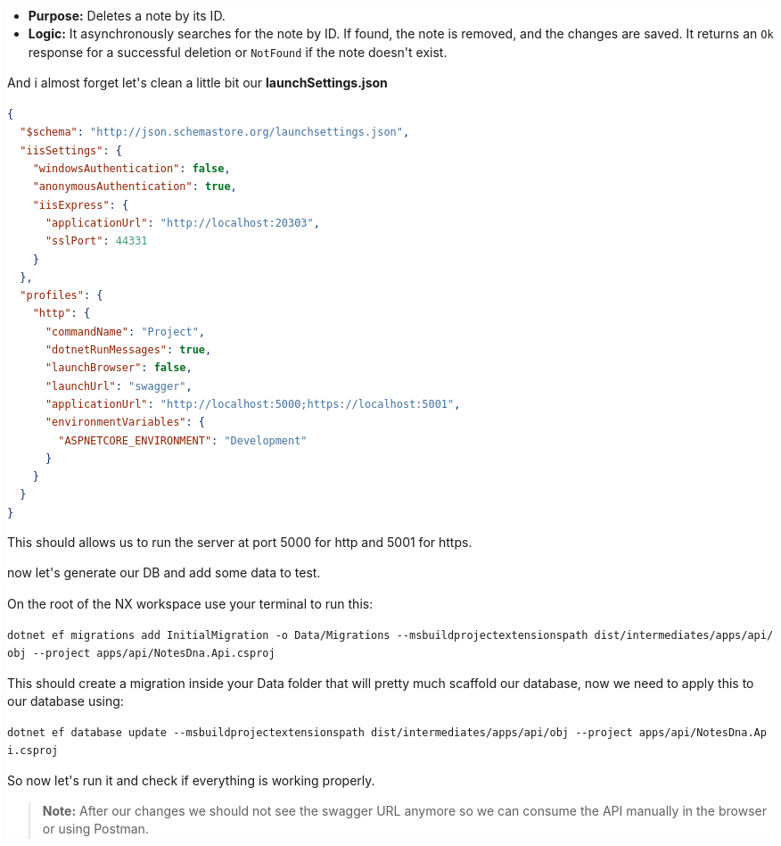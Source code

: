 - **Purpose:** Deletes a note by its ID.
- **Logic:** It asynchronously searches for the note by ID. If found, the note is removed, and the changes are saved. It returns an `Ok` response for a successful deletion or `NotFound` if the note doesn't exist.

And i almost forget let's clean a little bit our **launchSettings.json**

```json
{
  "$schema": "http://json.schemastore.org/launchsettings.json",
  "iisSettings": {
    "windowsAuthentication": false,
    "anonymousAuthentication": true,
    "iisExpress": {
      "applicationUrl": "http://localhost:20303",
      "sslPort": 44331
    }
  },
  "profiles": {
    "http": {
      "commandName": "Project",
      "dotnetRunMessages": true,
      "launchBrowser": false,
      "launchUrl": "swagger",
      "applicationUrl": "http://localhost:5000;https://localhost:5001",
      "environmentVariables": {
        "ASPNETCORE_ENVIRONMENT": "Development"
      }
    }
  }
}
```

This should allows us to run the server at port 5000 for http and 5001 for https.

now let's generate our DB and add some data to test.

On the root of the NX workspace use your terminal to run this:

```shell
dotnet ef migrations add InitialMigration -o Data/Migrations --msbuildprojectextensionspath dist/intermediates/apps/api/obj --project apps/api/NotesDna.Api.csproj
```

This should create a migration inside your Data folder that will pretty much scaffold our database, now we need to apply this to our database using:

```shell
dotnet ef database update --msbuildprojectextensionspath dist/intermediates/apps/api/obj --project apps/api/NotesDna.Api.csproj
```

So now let's run it and check if everything is working properly.

> **Note:** After our changes we should not see the swagger URL anymore so we can consume the API manually in the browser or using Postman.
